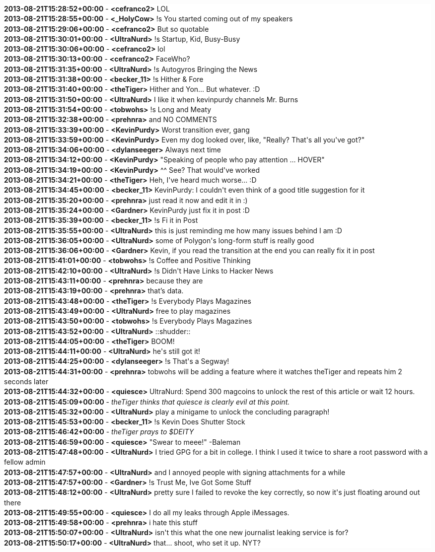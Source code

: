 **2013-08-21T15:28:52+00:00** - **&lt;cefranco2&gt;** LOL  
**2013-08-21T15:28:55+00:00** - **&lt;_HolyCow&gt;** !s You started coming out of my speakers  
**2013-08-21T15:29:06+00:00** - **&lt;cefranco2&gt;** But so quotable  
**2013-08-21T15:30:01+00:00** - **&lt;UltraNurd&gt;** !s Startup, Kid, Busy-Busy  
**2013-08-21T15:30:06+00:00** - **&lt;cefranco2&gt;** lol  
**2013-08-21T15:30:13+00:00** - **&lt;cefranco2&gt;** FaceWho?  
**2013-08-21T15:31:35+00:00** - **&lt;UltraNurd&gt;** !s Autogyros Bringing the News  
**2013-08-21T15:31:38+00:00** - **&lt;becker_11&gt;** !s Hither & Fore  
**2013-08-21T15:31:40+00:00** - **&lt;theTiger&gt;** Hither and Yon… But whatever. :D  
**2013-08-21T15:31:50+00:00** - **&lt;UltraNurd&gt;** I like it when kevinpurdy channels Mr. Burns  
**2013-08-21T15:31:54+00:00** - **&lt;tobwohs&gt;** !s Long and Meaty  
**2013-08-21T15:32:38+00:00** - **&lt;prehnra&gt;** and NO COMMENTS  
**2013-08-21T15:33:39+00:00** - **&lt;KevinPurdy&gt;** Worst transition ever, gang  
**2013-08-21T15:33:59+00:00** - **&lt;KevinPurdy&gt;** Even my dog looked over, like, "Really? That's all you've got?"  
**2013-08-21T15:34:06+00:00** - **&lt;dylanseeger&gt;** Always next time  
**2013-08-21T15:34:12+00:00** - **&lt;KevinPurdy&gt;** "Speaking of people who pay attention ... HOVER"  
**2013-08-21T15:34:19+00:00** - **&lt;KevinPurdy&gt;** ^^ See? That would've worked  
**2013-08-21T15:34:21+00:00** - **&lt;theTiger&gt;** Heh, I've heard much worse… :D  
**2013-08-21T15:34:45+00:00** - **&lt;becker_11&gt;** KevinPurdy: I couldn't even think of a good title suggestion for it  
**2013-08-21T15:35:20+00:00** - **&lt;prehnra&gt;** just read it now and edit it in :)  
**2013-08-21T15:35:24+00:00** - **&lt;Gardner&gt;** KevinPurdy just fix it in post :D  
**2013-08-21T15:35:39+00:00** - **&lt;becker_11&gt;** !s Fi it in Post  
**2013-08-21T15:35:55+00:00** - **&lt;UltraNurd&gt;** this is just reminding me how many issues behind I am :D  
**2013-08-21T15:36:05+00:00** - **&lt;UltraNurd&gt;** some of Polygon's long-form stuff is really good  
**2013-08-21T15:36:06+00:00** - **&lt;Gardner&gt;** Kevin, if you read the transition at the end you can really fix it in post  
**2013-08-21T15:41:01+00:00** - **&lt;tobwohs&gt;** !s Coffee and Positive Thinking  
**2013-08-21T15:42:10+00:00** - **&lt;UltraNurd&gt;** !s Didn't Have Links to Hacker News  
**2013-08-21T15:43:11+00:00** - **&lt;prehnra&gt;** because they are  
**2013-08-21T15:43:19+00:00** - **&lt;prehnra&gt;** that’s data.  
**2013-08-21T15:43:48+00:00** - **&lt;theTiger&gt;** !s Everybody Plays Magazines  
**2013-08-21T15:43:49+00:00** - **&lt;UltraNurd&gt;** free to play magazines  
**2013-08-21T15:43:50+00:00** - **&lt;tobwohs&gt;** !s Everybody Plays Magazines  
**2013-08-21T15:43:52+00:00** - **&lt;UltraNurd&gt;** ::shudder::  
**2013-08-21T15:44:05+00:00** - **&lt;theTiger&gt;** BOOM!  
**2013-08-21T15:44:11+00:00** - **&lt;UltraNurd&gt;** he's still got it!  
**2013-08-21T15:44:25+00:00** - **&lt;dylanseeger&gt;** !s That's a Segway!  
**2013-08-21T15:44:31+00:00** - **&lt;prehnra&gt;** tobwohs will be adding a feature where it watches theTiger and repeats him 2 seconds later  
**2013-08-21T15:44:32+00:00** - **&lt;quiesce&gt;** UltraNurd: Spend 300 magcoins to unlock the rest of this article or wait 12 hours.  
**2013-08-21T15:45:09+00:00** - *theTiger thinks that quiesce is clearly evil at this point.*  
**2013-08-21T15:45:32+00:00** - **&lt;UltraNurd&gt;** play a minigame to unlock the concluding paragraph!  
**2013-08-21T15:45:53+00:00** - **&lt;becker_11&gt;** !s Kevin Does Shutter Stock  
**2013-08-21T15:46:42+00:00** - *theTiger prays to $DEITY*  
**2013-08-21T15:46:59+00:00** - **&lt;quiesce&gt;** "Swear to meee!" -Baleman  
**2013-08-21T15:47:48+00:00** - **&lt;UltraNurd&gt;** I tried GPG for a bit in college. I think I used it twice to share a root password with a fellow admin  
**2013-08-21T15:47:57+00:00** - **&lt;UltraNurd&gt;** and I annoyed people with signing attachments for a while  
**2013-08-21T15:47:57+00:00** - **&lt;Gardner&gt;** !s Trust Me, Ive Got Some Stuff  
**2013-08-21T15:48:12+00:00** - **&lt;UltraNurd&gt;** pretty sure I failed to revoke the key correctly, so now it's just floating around out there  
**2013-08-21T15:49:55+00:00** - **&lt;quiesce&gt;** I do all my leaks through Apple iMessages.  
**2013-08-21T15:49:58+00:00** - **&lt;prehnra&gt;** i hate this stuff  
**2013-08-21T15:50:07+00:00** - **&lt;UltraNurd&gt;** isn't this what the one new journalist leaking service is for?  
**2013-08-21T15:50:17+00:00** - **&lt;UltraNurd&gt;** that... shoot, who set it up. NYT?  